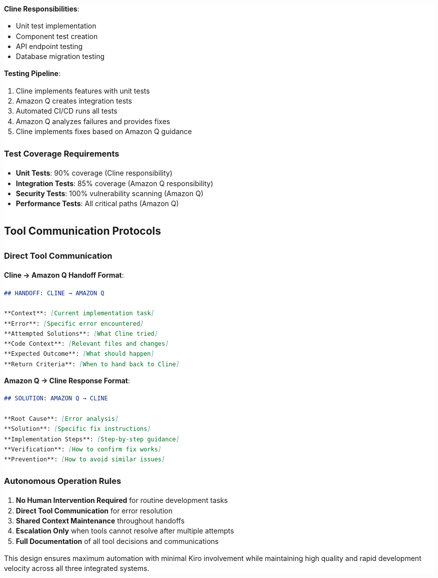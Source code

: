 **Cline Responsibilities**:

- Unit test implementation
- Component test creation
- API endpoint testing
- Database migration testing

**Testing Pipeline**:

1. Cline implements features with unit tests
2. Amazon Q creates integration tests
3. Automated CI/CD runs all tests
4. Amazon Q analyzes failures and provides fixes
5. Cline implements fixes based on Amazon Q guidance

### Test Coverage Requirements

- **Unit Tests**: 90% coverage (Cline responsibility)
- **Integration Tests**: 85% coverage (Amazon Q responsibility)
- **Security Tests**: 100% vulnerability scanning (Amazon Q)
- **Performance Tests**: All critical paths (Amazon Q)

## Tool Communication Protocols

### Direct Tool Communication

**Cline → Amazon Q Handoff Format**:

```markdown
## HANDOFF: CLINE → AMAZON Q

**Context**: [Current implementation task]
**Error**: [Specific error encountered]
**Attempted Solutions**: [What Cline tried]
**Code Context**: [Relevant files and changes]
**Expected Outcome**: [What should happen]
**Return Criteria**: [When to hand back to Cline]
```

**Amazon Q → Cline Response Format**:

```markdown
## SOLUTION: AMAZON Q → CLINE

**Root Cause**: [Error analysis]
**Solution**: [Specific fix instructions]
**Implementation Steps**: [Step-by-step guidance]
**Verification**: [How to confirm fix works]
**Prevention**: [How to avoid similar issues]
```

### Autonomous Operation Rules

1. **No Human Intervention Required** for routine development tasks
2. **Direct Tool Communication** for error resolution
3. **Shared Context Maintenance** throughout handoffs
4. **Escalation Only** when tools cannot resolve after multiple attempts
5. **Full Documentation** of all tool decisions and communications

This design ensures maximum automation with minimal Kiro involvement while maintaining high quality and rapid development velocity across all three integrated systems.
